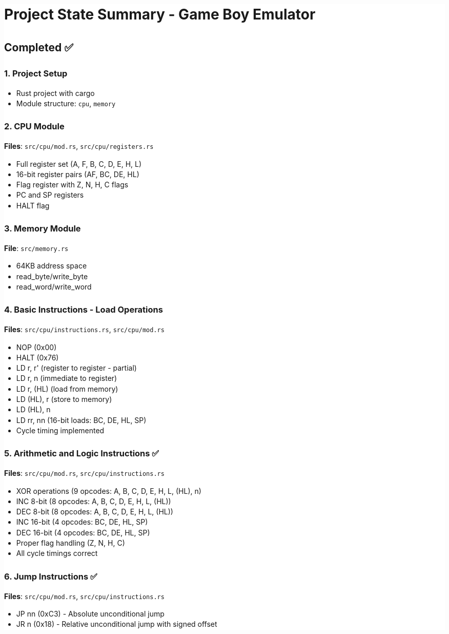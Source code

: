 # Project State Summary - Game Boy Emulator

## Completed ✅

### 1. Project Setup
- Rust project with cargo
- Module structure: `cpu`, `memory`

### 2. CPU Module
**Files**: `src/cpu/mod.rs`, `src/cpu/registers.rs`
- Full register set (A, F, B, C, D, E, H, L)
- 16-bit register pairs (AF, BC, DE, HL)
- Flag register with Z, N, H, C flags
- PC and SP registers
- HALT flag

### 3. Memory Module
**File**: `src/memory.rs`
- 64KB address space
- read_byte/write_byte
- read_word/write_word

### 4. Basic Instructions - Load Operations
**Files**: `src/cpu/instructions.rs`, `src/cpu/mod.rs`
- NOP (0x00)
- HALT (0x76)
- LD r, r' (register to register - partial)
- LD r, n (immediate to register)
- LD r, (HL) (load from memory)
- LD (HL), r (store to memory)
- LD (HL), n
- LD rr, nn (16-bit loads: BC, DE, HL, SP)
- Cycle timing implemented

### 5. Arithmetic and Logic Instructions ✅
**Files**: `src/cpu/mod.rs`, `src/cpu/instructions.rs`
- XOR operations (9 opcodes: A, B, C, D, E, H, L, (HL), n)
- INC 8-bit (8 opcodes: A, B, C, D, E, H, L, (HL))
- DEC 8-bit (8 opcodes: A, B, C, D, E, H, L, (HL))
- INC 16-bit (4 opcodes: BC, DE, HL, SP)
- DEC 16-bit (4 opcodes: BC, DE, HL, SP)
- Proper flag handling (Z, N, H, C)
- All cycle timings correct

### 6. Jump Instructions ✅
**Files**: `src/cpu/mod.rs`, `src/cpu/instructions.rs`
- JP nn (0xC3) - Absolute unconditional jump
- JR n (0x18) - Relative unconditional jump with signed offset
